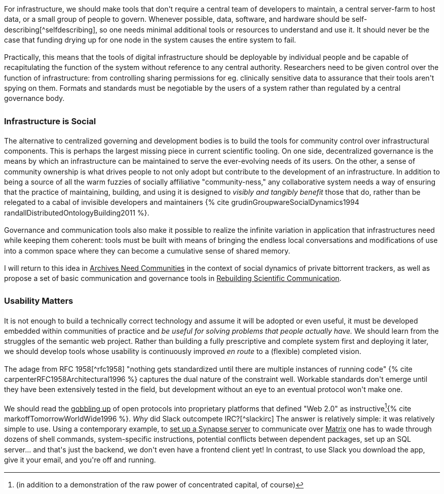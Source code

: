 For infrastructure, we should make tools that don't require a central team of developers to maintain, a central server-farm to host data, or a small group of people to govern. Whenever possible, data, software, and hardware should be self-describing[^selfdescribing], so one needs minimal additional tools or resources to understand and use it. It should never be the case that funding drying up for one node in the system causes the entire system to fail. 

Practically, this means that the tools of digital infrastructure should be deployable by individual people and be capable of recapitulating the function of the system without reference to any central authority. Researchers need to be given control over the function of infrastructure: from controlling sharing permissions for eg. clinically sensitive data to assurance that their tools aren't spying on them. Formats and standards must be negotiable by the users of a system rather than regulated by a central governance body. 

### Infrastructure is Social

The alternative to centralized governing and development bodies is to build the tools for community control over infrastructural components. This is perhaps the largest missing piece in current scientific tooling. On one side, decentralized governance is the means by which an infrastructure can be maintained to serve the ever-evolving needs of its users. On the other, a sense of community ownership is what drives people to not only adopt but contribute to the development of an infrastructure. In addition to being a source of all the warm fuzzies of socially affiliative "community-ness," any collaborative system needs a way of ensuring that the practice of maintaining, building, and using it is designed to *visibly and tangibly benefit* those that do, rather than be relegated to a cabal of invisible developers and maintainers {% cite grudinGroupwareSocialDynamics1994 randallDistributedOntologyBuilding2011 %}.


Governance and communication tools also make it possible to realize the infinite variation in application that infrastructures need while keeping them coherent: tools must be built with means of bringing the endless local conversations and modifications of use into a common space where they can become a cumulative sense of shared memory.


I will return to this idea in [Archives Need Communities](#archives-need-communities) in the context of social dynamics of private bittorrent trackers, as well as propose a set of basic communication and governance tools in [Rebuilding Scientific Communication](#rebuilding-scientific-communication).

### Usability Matters

It is not enough to build a technically correct technology and assume it will be adopted or even useful, it must be developed embedded within communities of practice and *be useful for solving problems that people actually have.* We should learn from the struggles of the semantic web project. Rather than building a fully prescriptive and complete system first and deploying it later, we should develop tools whose usability is continuously improved *en route* to a (flexible) completed vision. 

The adage from RFC 1958[^rfc1958] "nothing gets standardized until there are multiple instances of running code" {% cite carpenterRFC1958Architectural1996 %} captures the dual nature of the constraint well. Workable standards don't emerge until they have been extensively tested in the field, but development without an eye to an eventual protocol won't make one. 

We should read the [gobbling up](https://en.wikipedia.org/wiki/Embrace,_extend,_and_extinguish) of open protocols into proprietary platforms that defined "Web 2.0" as instructive[^moneyofc]{% cite markoffTomorrowWorldWide1996 %}. *Why* did Slack outcompete IRC?[^slackirc] The answer is relatively simple: it was relatively simple to use. Using a contemporary example, to [set up a Synapse server](https://matrix-org.github.io/synapse/latest/setup/installation.html) to communicate over [Matrix](https://matrix.org/docs/spec/) one has to wade through dozens of shell commands, system-specific instructions, potential conflicts between dependent packages, set up an SQL server... and that's just the backend, we don't even have a frontend client yet! In contrast, to use Slack you download the app, give it your email, and you're off and running.


[^permauri]: As one example, while I will write about [linked data](https://www.w3.org/DesignIssues/LinkedData.html), I don't necessarily mean it in precisely the original instantiation as an irrevocable URI/RDF/SPARQL-only web, but do draw on its triplet link structure.
[^stm]: The global trade association of publishers that serves as its lobbying and propaganda arm.
[^hastydoi]: The description provided by the "official" CrossRef 10 year retrospective paints a picture of panicked executives making an announcement for something they weren't quite sure what it would be, but it would be *something* to compete with pubmed:
[^urisnew]: It is hard to appreciate in retrospect how radical URLs/URIs were at the time --- it might seem trivial to us now to be able to arbitrarily link to different locations on the internet, but before the internet linking was a carefully controlled process within publishing, looking more like ISBN and ISSNs than hyperlinks. 
[^isocostsmoney]: Reading the standard costs 88 Swiss Francs.
[^moneyofc]: (in addition to a demonstration of the raw power of concentrated capital, of course)